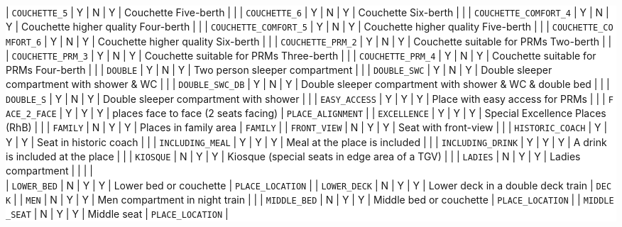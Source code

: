 | `COUCHETTE_5`           | Y                      | N                | Y              | Couchette Five-berth                                                                             |                        |
| `COUCHETTE_6`           | Y                      | N                | Y              | Couchette Six-berth                                                                              |                        |
| `COUCHETTE_COMFORT_4`   | Y                      | N                | Y              | Couchette higher quality Four-berth                                                              |                        |
| `COUCHETTE_COMFORT_5`   | Y                      | N                | Y              | Couchette higher quality Five-berth                                                              |                        |
| `COUCHETTE_COMFORT_6`   | Y                      | N                | Y              | Couchette higher quality Six-berth                                                               |                        |
| `COUCHETTE_PRM_2`       | Y                      | N                | Y              | Couchette suitable for PRMs Two-berth                                                            |                        |
| `COUCHETTE_PRM_3`       | Y                      | N                | Y              | Couchette suitable for PRMs Three-berth                                                          |                        |
| `COUCHETTE_PRM_4`       | Y                      | N                | Y              | Couchette suitable for PRMs Four-berth                                                           |                        |
| `DOUBLE`                | Y                      | N                | Y              | Two person sleeper compartment                                                                   |                        |
| `DOUBLE_SWC`            | Y                      | N                | Y              | Double sleeper compartment with shower & WC                                                      |                        |
| `DOUBLE_SWC_DB`         | Y                      | N                | Y              | Double sleeper compartment with shower & WC & double bed                                         |                        |
| `DOUBLE_S`              | Y                      | N                | Y              | Double sleeper compartment with shower                                                           |                        |
| `EASY_ACCESS`           | Y                      | Y                | Y              | Place with easy access for PRMs                                                                  |                        |
| `FACE_2_FACE`           | Y                      | Y                | Y              | places face to face (2 seats facing)                                                             | `PLACE_ALIGNMENT`      |
| `EXCELLENCE`            | Y                      | Y                | Y              | Special Excellence Places (RhB)                                                                  |                        |
| `FAMILY`                | N                      | Y                | Y              | Places in family area                                                                            | `FAMILY`               |
| `FRONT_VIEW`            | N                      | Y                | Y              | Seat with front-view                                                                             |                        |
| `HISTORIC_COACH`        | Y                      | Y                | Y              | Seat in historic coach                                                                           |                        |
| `INCLUDING_MEAL`        | Y                      | Y                | Y              | Meal at the place is included                                                                    |                        |
| `INCLUDING_DRINK`       | Y                      | Y                | Y              | A drink is included at the place                                                                 |                        |
| `KIOSQUE`               | N                      | Y                | Y              | Kiosque (special seats in edge area of a TGV)                                                    |                        |
| `LADIES`                | N                      | Y                | Y              | Ladies compartment                                                                               |                        |
                                                                            |                        |            
| `LOWER_BED`             | N                      | Y                | Y              | Lower bed or couchette                                                                           | `PLACE_LOCATION`       |
| `LOWER_DECK`            | N                      | Y                | Y              | Lower deck in a double deck train                                                                | `DECK`                 |
| `MEN`                   | N                      | Y                | Y              | Men compartment in night train                                                                   |                        |
| `MIDDLE_BED`            | N                      | Y                | Y              | Middle bed or couchette                                                                          | `PLACE_LOCATION`       |
| `MIDDLE_SEAT`           | N                      | Y                | Y              | Middle seat                                                                          | `PLACE_LOCATION`       |  